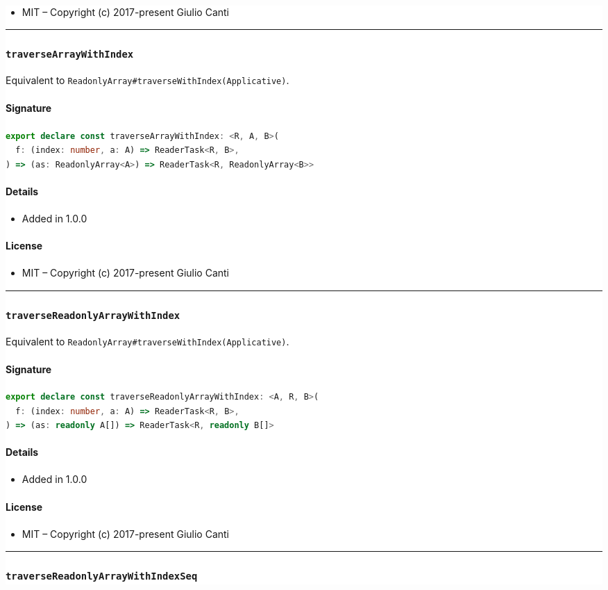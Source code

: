 * MIT – Copyright (c) 2017-present Giulio Canti

---


### `traverseArrayWithIndex`

Equivalent to `ReadonlyArray#traverseWithIndex(Applicative)`.




#### Signature

```typescript
export declare const traverseArrayWithIndex: <R, A, B>(
  f: (index: number, a: A) => ReaderTask<R, B>,
) => (as: ReadonlyArray<A>) => ReaderTask<R, ReadonlyArray<B>>
```

#### Details

* Added in 1.0.0


#### License

* MIT – Copyright (c) 2017-present Giulio Canti

---


### `traverseReadonlyArrayWithIndex`

Equivalent to `ReadonlyArray#traverseWithIndex(Applicative)`.




#### Signature

```typescript
export declare const traverseReadonlyArrayWithIndex: <A, R, B>(
  f: (index: number, a: A) => ReaderTask<R, B>,
) => (as: readonly A[]) => ReaderTask<R, readonly B[]>
```

#### Details

* Added in 1.0.0


#### License

* MIT – Copyright (c) 2017-present Giulio Canti

---


### `traverseReadonlyArrayWithIndexSeq`
